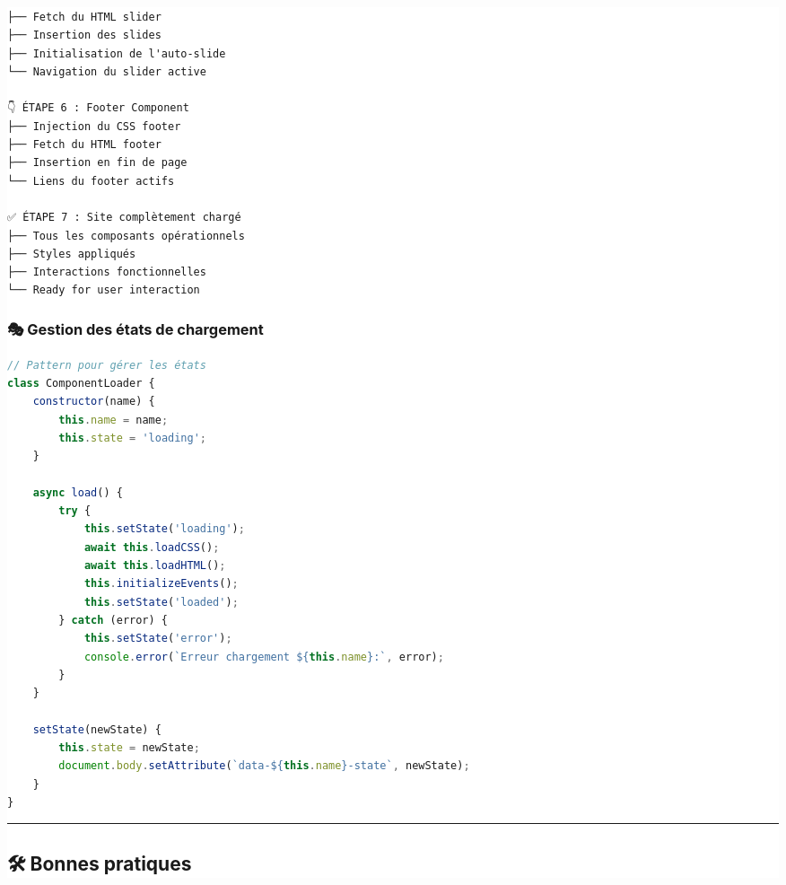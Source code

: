 ```
├── Fetch du HTML slider
├── Insertion des slides
├── Initialisation de l'auto-slide
└── Navigation du slider active

👇 ÉTAPE 6 : Footer Component
├── Injection du CSS footer
├── Fetch du HTML footer
├── Insertion en fin de page
└── Liens du footer actifs

✅ ÉTAPE 7 : Site complètement chargé
├── Tous les composants opérationnels
├── Styles appliqués
├── Interactions fonctionnelles
└── Ready for user interaction
```

### 🎭 Gestion des états de chargement

```javascript
// Pattern pour gérer les états
class ComponentLoader {
    constructor(name) {
        this.name = name;
        this.state = 'loading';
    }

    async load() {
        try {
            this.setState('loading');
            await this.loadCSS();
            await this.loadHTML();
            this.initializeEvents();
            this.setState('loaded');
        } catch (error) {
            this.setState('error');
            console.error(`Erreur chargement ${this.name}:`, error);
        }
    }

    setState(newState) {
        this.state = newState;
        document.body.setAttribute(`data-${this.name}-state`, newState);
    }
}
```

---

## 🛠️ Bonnes pratiques

